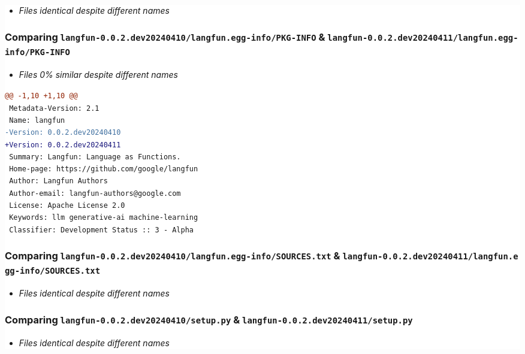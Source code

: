  * *Files identical despite different names*

### Comparing `langfun-0.0.2.dev20240410/langfun.egg-info/PKG-INFO` & `langfun-0.0.2.dev20240411/langfun.egg-info/PKG-INFO`

 * *Files 0% similar despite different names*

```diff
@@ -1,10 +1,10 @@
 Metadata-Version: 2.1
 Name: langfun
-Version: 0.0.2.dev20240410
+Version: 0.0.2.dev20240411
 Summary: Langfun: Language as Functions.
 Home-page: https://github.com/google/langfun
 Author: Langfun Authors
 Author-email: langfun-authors@google.com
 License: Apache License 2.0
 Keywords: llm generative-ai machine-learning
 Classifier: Development Status :: 3 - Alpha
```

### Comparing `langfun-0.0.2.dev20240410/langfun.egg-info/SOURCES.txt` & `langfun-0.0.2.dev20240411/langfun.egg-info/SOURCES.txt`

 * *Files identical despite different names*

### Comparing `langfun-0.0.2.dev20240410/setup.py` & `langfun-0.0.2.dev20240411/setup.py`

 * *Files identical despite different names*

